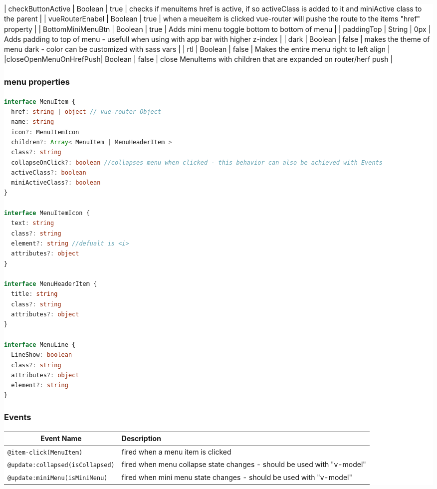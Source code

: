 | checkButtonActive     | Boolean | true  | checks if menuitems href is active, if so activeClass is added to it and miniActive class to the parent |
| vueRouterEnabel       | Boolean | true  | when a meueitem is clicked vue-router will pushe the route to the items "href" property                 |
| BottomMiniMenuBtn     | Boolean | true  | Adds mini menu toggle bottom to bottom of menu                                                          |
| paddingTop            | String  | 0px   | Adds padding to top of menu - usefull when using with app bar with higher z-index                       |
| dark                  | Boolean | false | makes the theme of menu dark - color can be customized with sass vars                                   |
| rtl                   | Boolean | false | Makes the entire menu right to left align                                                               |
|closeOpenMenuOnHrefPush| Boolean | false | close MenuItems with children that are expanded on router/herf push                                     |

### menu properties

```ts
interface MenuItem {
  href: string | object // vue-router Object
  name: string
  icon?: MenuItemIcon
  children?: Array< MenuItem | MenuHeaderItem >
  class?: string
  collapseOnClick?: boolean //collapses menu when clicked - this behavior can also be achieved with Events
  activeClass?: boolean
  miniActiveClass?: boolean
}

interface MenuItemIcon {
  text: string
  class?: string
  element?: string //defualt is <i>
  attributes?: object
}

interface MenuHeaderItem {
  title: string
  class?: string
  attributes?: object
}

interface MenuLine {
  LineShow: boolean
  class?: string
  attributes?: object
  element?: string
}
```
### Events

| Event Name                     | Description                                                            |
|--------------------------------|:-----------------------------------------------------------------------|
| `@item-click(MenuItem)`        | fired when a menu item is clicked                                      |
|`@update:collapsed(isCollapsed)`| fired when menu collapse state changes - should be used with "v-model" |
| `@update:miniMenu(isMiniMenu)` | fired when mini menu state changes - should be used with "v-model"     |
